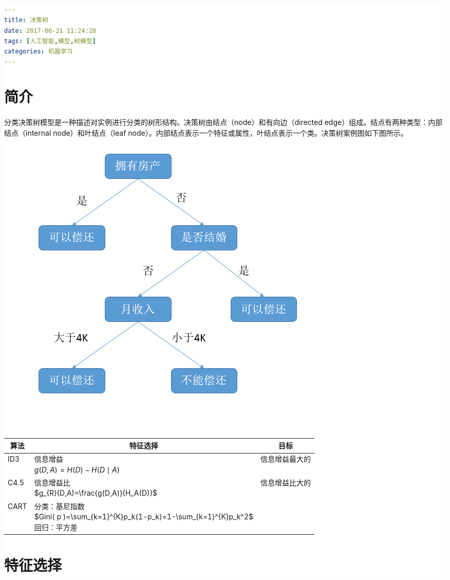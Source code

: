 ```yaml
---
title: 决策树
date: 2017-06-21 11:24:28
tags: [人工智能,模型,树模型]
categories: 机器学习
---
```

# 简介
分类决策树模型是一种描述对实例进行分类的树形结构。决策树由结点（node）和有向边（directed edge）组成。结点有两种类型：内部结点（internal node）和叶结点（leaf node）。内部结点表示一个特征或属性，叶结点表示一个类。决策树案例图如下图所示。
![决策树案例图](决策树/决策树-b46cf4a2.png)


算法|特征选择|目标
-|-|-
ID3|信息增益<br>$g(D,A)=H(D)-H(D\mid A)$|信息增益最大的
C4.5|信息增益比<br>$g_{R}(D,A)=\frac{g(D,A)}{H_A(D)}$|信息增益比大的
CART|分类：基尼指数<br>$Gini( p )=\sum_{k=1}^{K}p_k(1-p_k)=1-\sum_{k=1}^{K}p_k^2$<br>回归：平方差|



# 特征选择
